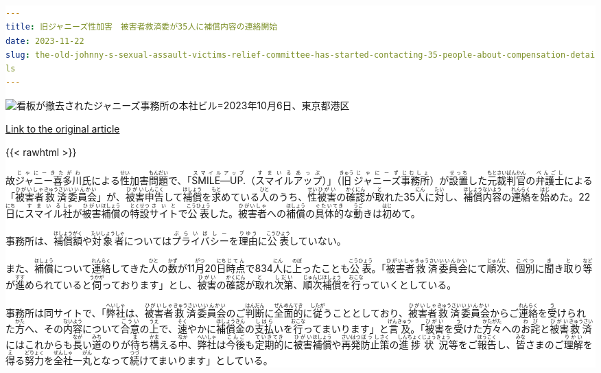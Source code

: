```yaml
---
title: 旧ジャニーズ性加害　被害者救済委が35人に補償内容の連絡開始
date: 2023-11-22
slug: the-old-johnny-s-sexual-assault-victims-relief-committee-has-started-contacting-35-people-about-compensation-details
---
```


![看板が撤去されたジャニーズ事務所の本社ビル=2023年10月6日、東京都港区](https://www.asahicom.jp/imgopt/img/819bf5e396/comm_L/AS20231122002555.jpg "看板が撤去されたジャニーズ事務所の本社ビル=2023年10月6日、東京都港区")

[Link to the original article](https://asahi.com/articles/ASRCQ5K72RCQUCVL01S.html?iref=comtop_7_02)

{{< rawhtml >}}
<p>故<ruby>ジャニー喜多川<rt>じゃにーきたがわ</rt></ruby>氏による<ruby>性<rt>せい</rt></ruby>加害<ruby>問題<rt>もんだい</rt></ruby>で、「<ruby>SMILE―UP.<rt>スマイルアップ</rt></ruby>（<ruby>スマイルアップ<rt>すまいるあっぷ</rt></ruby>）」（<ruby>旧<rt>きゅう</rt></ruby><ruby>ジャニーズ<rt>じゃにーず</rt></ruby><ruby>事務所<rt>じむしょ</rt></ruby>）が<ruby>設置<rt>せっち</rt></ruby>した<ruby>元<rt>もと</rt></ruby><ruby>裁判官<rt>さいばんかん</rt></ruby>の<ruby>弁護士<rt>べんごし</rt></ruby>による「<ruby>被害者<rt>ひがいしゃ</rt></ruby><ruby>救済<rt>きゅうさい</rt></ruby><ruby>委員会<rt>いいんかい</rt></ruby>」が、<ruby>被害<rt>ひがい</rt></ruby><ruby>申告<rt>しんこく</rt></ruby>して<ruby>補償<rt>ほしょう</rt></ruby>を<ruby>求<rt>もと</rt></ruby>めている<ruby>人<rt>ひと</rt></ruby>のうち、<ruby>性<rt>せい</rt></ruby><ruby>被害<rt>ひがい</rt></ruby>の<ruby>確認<rt>かくにん</rt></ruby>が<ruby>取<rt>と</rt></ruby>れた35<ruby>人<rt>にん</rt></ruby>に<ruby>対<rt>たい</rt></ruby>し、<ruby>補償<rt>ほしょう</rt></ruby><ruby>内容<rt>ないよう</rt></ruby>の<ruby>連絡<rt>れんらく</rt></ruby>を<ruby>始<rt>はじ</rt></ruby>めた。22<ruby>日<rt>にち</rt></ruby>に<ruby>スマイル<rt>すまいる</rt></ruby><ruby>社<rt>しゃ</rt></ruby>が<ruby>被害<rt>ひがい</rt></ruby><ruby>補償<rt>ほしょう</rt></ruby>の<ruby>特設<rt>とくせつ</rt></ruby><ruby>サイト<rt>さいと</rt></ruby>で<ruby>公表<rt>こうひょう</rt></ruby>した。<ruby>被害者<rt>ひがいしゃ</rt></ruby>への<ruby>補償<rt>ほしょう</rt></ruby>の<ruby>具体的<rt>ぐたいてき</rt></ruby>な<ruby>動<rt>うご</rt></ruby>きは<ruby>初<rt>はじ</rt></ruby>めて。</p>

<p>事務所は、<ruby>補償額<rt>ほしょうがく</rt></ruby>や<ruby>対象者<rt>たいしょうしゃ</rt></ruby>については<ruby>プライバシー<rt>ぷらいばしー</rt></ruby>を<ruby>理由<rt>りゆう</rt></ruby>に<ruby>公表<rt>こうひょう</rt></ruby>していない。</p>

<p>また、<ruby>補償<rt>ほしょう</rt></ruby>について<ruby>連絡<rt>れんらく</rt></ruby>してきた<ruby>人<rt>ひと</rt></ruby>の<ruby>数<rt>かず</rt></ruby>が11<ruby>月<rt>がつ</rt></ruby>20<ruby>日<rt>にち</rt></ruby><ruby>時点<rt>じてん</rt></ruby>で834<ruby>人<rt>にん</rt></ruby>に<ruby>上<rt>のぼ</rt></ruby>ったことも<ruby>公表<rt>こうひょう</rt></ruby>。「<ruby>被害者<rt>ひがいしゃ</rt></ruby><ruby>救済<rt>きゅうさい</rt></ruby><ruby>委員会<rt>いいんかい</rt></ruby>にて<ruby>順次<rt>じゅんじ</rt></ruby>、<ruby>個別<rt>こべつ</rt></ruby>に<ruby>聞<rt>き</rt></ruby>き<ruby>取<rt>と</rt></ruby>り<ruby>等<rt>など</rt></ruby>が<ruby>進<rt>すす</rt></ruby>められていると<ruby>伺<rt>うかが</rt></ruby>っております」とし、<ruby>被害<rt>ひがい</rt></ruby>の<ruby>確認<rt>かくにん</rt></ruby>が<ruby>取<rt>と</rt></ruby>れ<ruby>次第<rt>しだい</rt></ruby>、<ruby>順次<rt>じゅんじ</rt></ruby><ruby>補償<rt>ほしょう</rt></ruby>を<ruby>行<rt>おこな</rt></ruby>っていくとしている。</p>

<p>事務所は同サイトで、「<ruby>弊社<rt>へいしゃ</rt></ruby>は、<ruby>被害者<rt>ひがいしゃ</rt></ruby><ruby>救済<rt>きゅうさい</rt></ruby><ruby>委員会<rt>いいんかい</rt></ruby>のご<ruby>判断<rt>はんだん</rt></ruby>に<ruby>全面的<rt>ぜんめんてき</rt></ruby>に<ruby>従<rt>したが</rt></ruby>うこととしており、<ruby>被害者<rt>ひがいしゃ</rt></ruby><ruby>救済<rt>きゅうさい</rt></ruby><ruby>委員会<rt>いいんかい</rt></ruby>からご<ruby>連絡<rt>れんらく</rt></ruby>を<ruby>受<rt>う</rt></ruby>けられた<ruby>方<rt>かた</rt></ruby>へ、その<ruby>内容<rt>ないよう</rt></ruby>について<ruby>合意<rt>ごうい</rt></ruby>の<ruby>上<rt>うえ</rt></ruby>で、<ruby>速<rt>そく</rt></ruby>やかに<ruby>補償金<rt>ほしょうきん</rt></ruby>の<ruby>支払<rt>しはら</rt></ruby>いを<ruby>行<rt>おこな</rt></ruby>ってまいります」と<ruby>言及<rt>げんきゅう</rt></ruby>。「<ruby>被害<rt>ひがい</rt></ruby>を<ruby>受<rt>う</rt></ruby>けた<ruby>方々<rt>かたがた</rt></ruby>への<ruby>お詫<rt>わび</rt></ruby>と<ruby>被害<rt>ひがい</rt></ruby><ruby>救済<rt>きゅうさい</rt></ruby>にはこれからも<ruby>長<rt>なが</rt></ruby>い<ruby>道<rt>みち</rt></ruby>のりが<ruby>待<rt>ま</rt></ruby>ち<ruby>構<rt>かま</rt></ruby>える<ruby>中<rt>なか</rt></ruby>、<ruby>弊社<rt>へいしゃ</rt></ruby>は<ruby>今後<rt>こんご</rt></ruby>も<ruby>定期的<rt>ていきてき</rt></ruby>に<ruby>被害<rt>ひがい</rt></ruby><ruby>補償<rt>ほしょう</rt></ruby>や<ruby>再発<rt>さいはつ</rt></ruby><ruby>防止<rt>ぼうし</rt></ruby><ruby>策<rt>さく</rt></ruby>の<ruby>進捗<rt>しんちょく</rt></ruby><ruby>状況<rt>じょうきょう</rt></ruby>等をご<ruby>報告<rt>ほうこく</rt></ruby>し、<ruby>皆<rt>みな</rt></ruby>さまのご<ruby>理解<rt>りかい</rt></ruby>を<ruby>得<rt>え</rt></ruby>る<ruby>努力<rt>どりょく</rt></ruby>を<ruby>全社<rt>ぜんしゃ</rt></ruby>一<ruby>丸<rt>がん</rt></ruby>となって<ruby>続<rt>つづ</rt></ruby>けてまいります」としている。</p>
